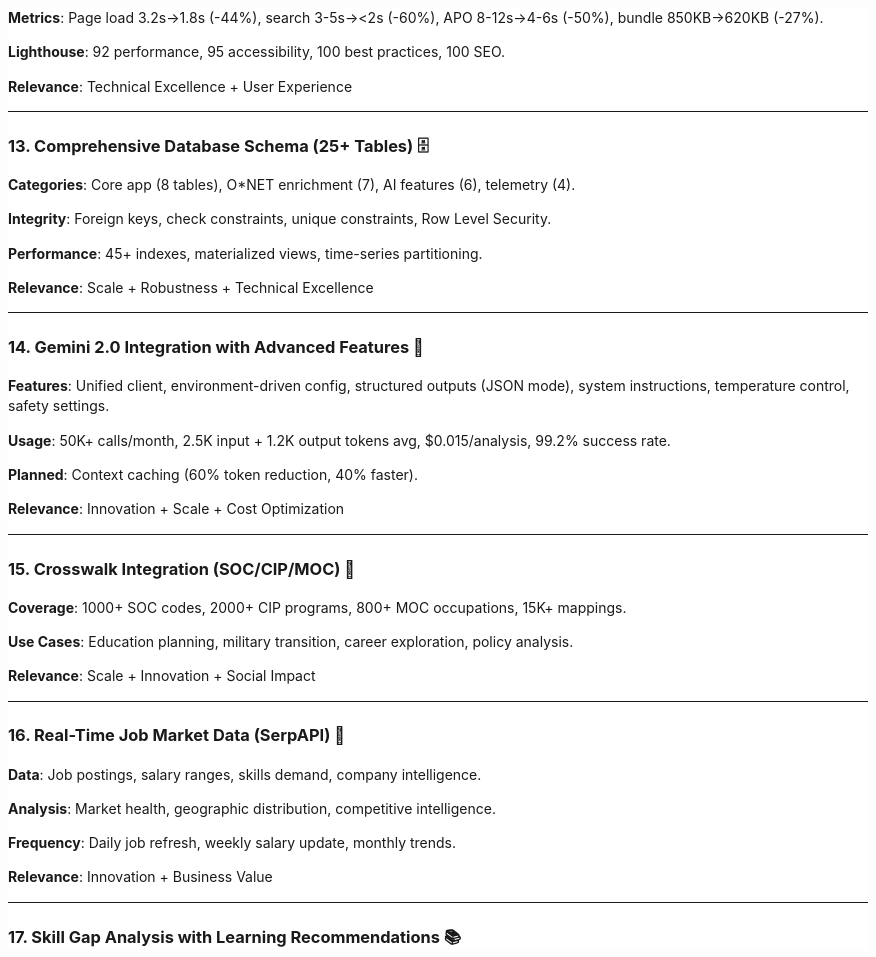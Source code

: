 **Metrics**: Page load 3.2s→1.8s (-44%), search 3-5s→<2s (-60%), APO 8-12s→4-6s (-50%), bundle 850KB→620KB (-27%).

**Lighthouse**: 92 performance, 95 accessibility, 100 best practices, 100 SEO.

**Relevance**: Technical Excellence + User Experience

---

### 13. **Comprehensive Database Schema (25+ Tables)** 🗄️

**Categories**: Core app (8 tables), O*NET enrichment (7), AI features (6), telemetry (4).

**Integrity**: Foreign keys, check constraints, unique constraints, Row Level Security.

**Performance**: 45+ indexes, materialized views, time-series partitioning.

**Relevance**: Scale + Robustness + Technical Excellence

---

### 14. **Gemini 2.0 Integration with Advanced Features** 🤖

**Features**: Unified client, environment-driven config, structured outputs (JSON mode), system instructions, temperature control, safety settings.

**Usage**: 50K+ calls/month, 2.5K input + 1.2K output tokens avg, $0.015/analysis, 99.2% success rate.

**Planned**: Context caching (60% token reduction, 40% faster).

**Relevance**: Innovation + Scale + Cost Optimization

---

### 15. **Crosswalk Integration (SOC/CIP/MOC)** 🔗

**Coverage**: 1000+ SOC codes, 2000+ CIP programs, 800+ MOC occupations, 15K+ mappings.

**Use Cases**: Education planning, military transition, career exploration, policy analysis.

**Relevance**: Scale + Innovation + Social Impact

---

### 16. **Real-Time Job Market Data (SerpAPI)** 💼

**Data**: Job postings, salary ranges, skills demand, company intelligence.

**Analysis**: Market health, geographic distribution, competitive intelligence.

**Frequency**: Daily job refresh, weekly salary update, monthly trends.

**Relevance**: Innovation + Business Value

---

### 17. **Skill Gap Analysis with Learning Recommendations** 📚
